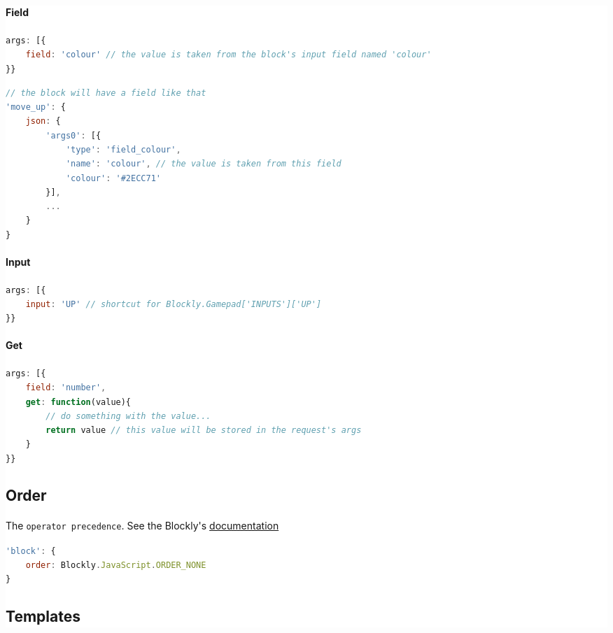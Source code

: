 #### Field

```javascript
args: [{
    field: 'colour' // the value is taken from the block's input field named 'colour'
}}
```
```javascript
// the block will have a field like that
'move_up': {
    json: {
        'args0': [{
            'type': 'field_colour',
            'name': 'colour', // the value is taken from this field
            'colour': '#2ECC71'
        }],
        ...
    }
}
```

#### Input

```javascript
args: [{
    input: 'UP' // shortcut for Blockly.Gamepad['INPUTS']['UP']
}}
```

#### Get

```javascript
args: [{
    field: 'number',
    get: function(value){
        // do something with the value...
        return value // this value will be stored in the request's args
    }                             
}}
```

## Order

The `operator precedence`. See the Blockly's [documentation](https://developers.google.com/blockly/guides/create-custom-blocks/operator-precedence)

```javascript
'block': {
    order: Blockly.JavaScript.ORDER_NONE
}
```

## Templates
